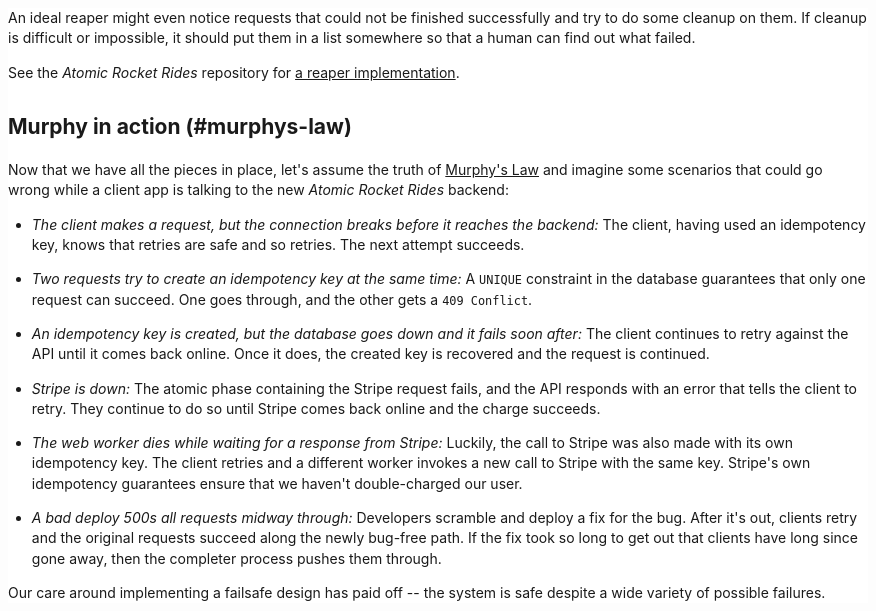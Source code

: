 An ideal reaper might even notice requests that could not
be finished successfully and try to do some cleanup on
them. If cleanup is difficult or impossible, it should put
them in a list somewhere so that a human can find out what
failed.

See the _Atomic Rocket Rides_ repository for [a reaper
implementation][reaper].

## Murphy in action (#murphys-law)

Now that we have all the pieces in place, let's assume the
truth of [Murphy's Law][murphyslaw] and imagine some
scenarios that could go wrong while a client app is talking
to the new _Atomic Rocket Rides_ backend:

* *The client makes a request, but the connection breaks
  before it reaches the backend:* The client, having used
  an idempotency key, knows that retries are safe and so
  retries. The next attempt succeeds.

* *Two requests try to create an idempotency key at the
  same time:* A `UNIQUE` constraint in the database
  guarantees that only one request can succeed. One goes
  through, and the other gets a `409 Conflict`.

* *An idempotency key is created, but the database goes
  down and it fails soon after:* The client continues to
  retry against the API until it comes back online. Once it
  does, the created key is recovered and the request is
  continued.

* *Stripe is down:* The atomic phase containing the Stripe
  request fails, and the API responds with an error that
  tells the client to retry. They continue to do so until
  Stripe comes back online and the charge succeeds.

* *The web worker dies while waiting for a response from
  Stripe:* Luckily, the call to Stripe was also made with
  its own idempotency key. The client retries and a
  different worker invokes a new call to Stripe with the
  same key. Stripe's own idempotency guarantees ensure that
  we haven't double-charged our user.

* *A bad deploy 500s all requests midway through:*
  Developers scramble and deploy a fix for the bug. After
  it's out, clients retry and the original requests succeed
  along the newly bug-free path. If the fix took so long to
  get out that clients have long since gone away, then the
  completer process pushes them through.

Our care around implementing a failsafe design has paid off
-- the system is safe despite a wide variety of possible
failures.


[2pc]: https://en.wikipedia.org/wiki/Two-phase_commit_protocol
[atomicrides]: https://github.com/brandur/rocket-rides-atomic
[atomicridesproc]: https://github.com/brandur/rocket-rides-atomic/blob/master/Procfile
[completer]: https://github.com/brandur/rocket-rides-atomic/blob/master/completer.rb
[dag]: https://en.wikipedia.org/wiki/Directed_acyclic_graph
[enqueuer]: https://github.com/brandur/rocket-rides-atomic/blob/master/enqueuer.rb
[jobdrain]: /job-drain
[murphyslaw]: https://en.wikipedia.org/wiki/Murphy%27s_law
[reaper]: https://github.com/brandur/rocket-rides-atomic/blob/master/reaper.rb
[rocketrides]: https://github.com/stripe/stripe-connect-rocketrides
[stripeidempotency]: https://stripe.com/blog/idempotency